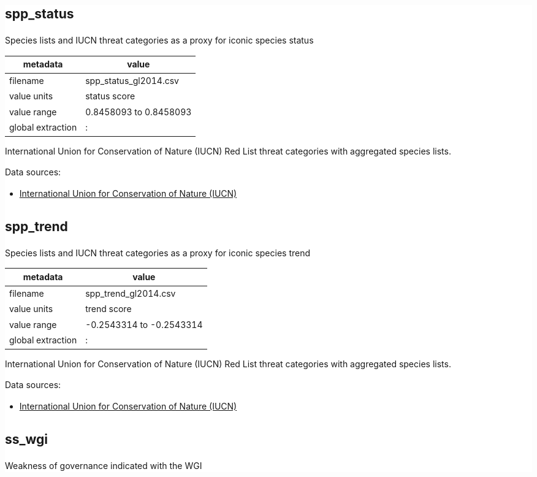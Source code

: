 ## spp_status

Species lists and IUCN threat categories as a proxy for iconic species status

| metadata          | value                                                                |
|-------------------|----------------------------------------------------------------------|
| filename          | spp_status_gl2014.csv                                                   |
| value units       | status score                                                      |
| value range       | 0.8458093 to 0.8458093                               |
| global extraction | :  |

<p>International Union for Conservation of Nature (IUCN) Red List threat categories with aggregated species lists.</p>

<p>Data sources:</p>

<ul>
<li><a href="http://www.iucnredlist.org/technical-documents/classification-schemes/threats-classification-scheme">International Union for Conservation of Nature (IUCN)</a></li>
</ul>



## spp_trend

Species lists and IUCN threat categories as a proxy for iconic species trend

| metadata          | value                                                                |
|-------------------|----------------------------------------------------------------------|
| filename          | spp_trend_gl2014.csv                                                   |
| value units       | trend score                                                      |
| value range       | -0.2543314 to -0.2543314                               |
| global extraction | :  |

<p>International Union for Conservation of Nature (IUCN) Red List threat categories with aggregated species lists.</p>

<p>Data sources:</p>

<ul>
<li><a href="http://www.iucnredlist.org/technical-documents/classification-schemes/threats-classification-scheme">International Union for Conservation of Nature (IUCN)</a></li>
</ul>



## ss_wgi

Weakness of governance indicated with the WGI
